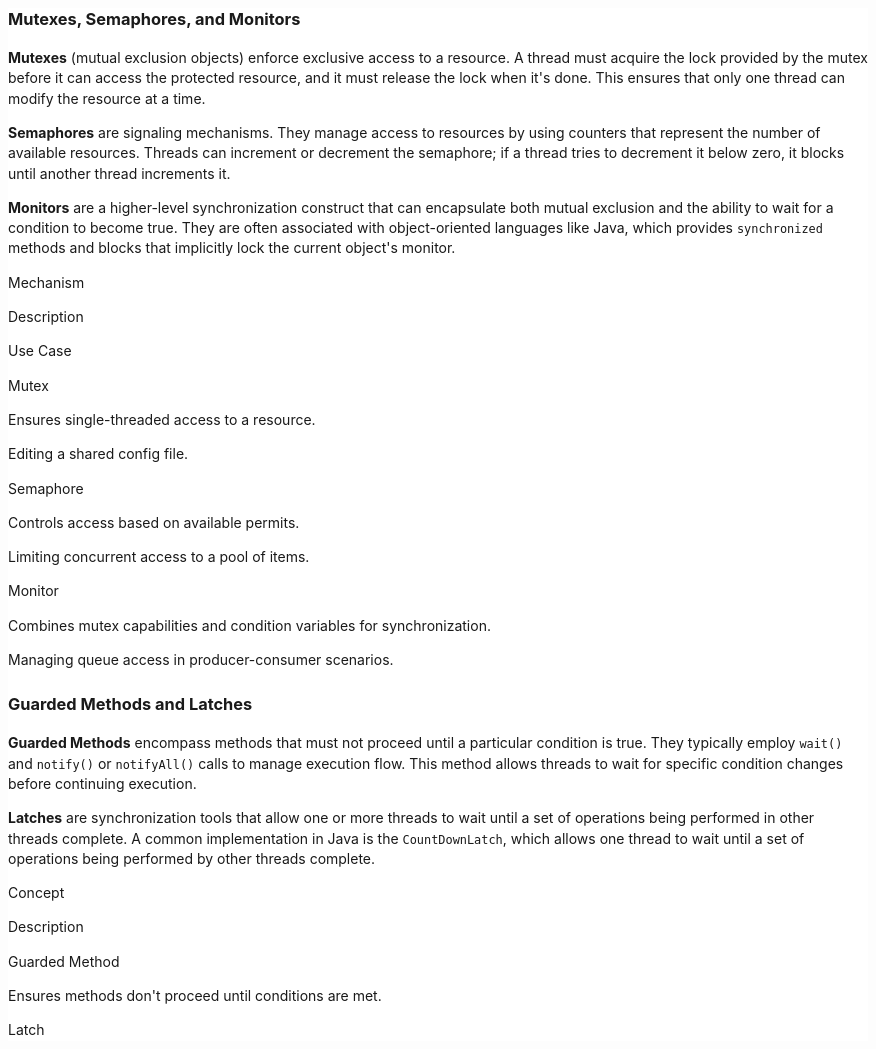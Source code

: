 ### Mutexes, Semaphores, and Monitors

**Mutexes** (mutual exclusion objects) enforce exclusive access to a resource. A thread must acquire the lock provided by the mutex before it can access the protected resource, and it must release the lock when it's done. This ensures that only one thread can modify the resource at a time.

**Semaphores** are signaling mechanisms. They manage access to resources by using counters that represent the number of available resources. Threads can increment or decrement the semaphore; if a thread tries to decrement it below zero, it blocks until another thread increments it.

**Monitors** are a higher-level synchronization construct that can encapsulate both mutual exclusion and the ability to wait for a condition to become true. They are often associated with object-oriented languages like Java, which provides `synchronized` methods and blocks that implicitly lock the current object's monitor.

Mechanism

Description

Use Case

Mutex

Ensures single-threaded access to a resource.

Editing a shared config file.

Semaphore

Controls access based on available permits.

Limiting concurrent access to a pool of items.

Monitor

Combines mutex capabilities and condition variables for synchronization.

Managing queue access in producer-consumer scenarios.

### Guarded Methods and Latches

**Guarded Methods** encompass methods that must not proceed until a particular condition is true. They typically employ `wait()` and `notify()` or `notifyAll()` calls to manage execution flow. This method allows threads to wait for specific condition changes before continuing execution.

**Latches** are synchronization tools that allow one or more threads to wait until a set of operations being performed in other threads complete. A common implementation in Java is the `CountDownLatch`, which allows one thread to wait until a set of operations being performed by other threads complete.

Concept

Description

Guarded Method

Ensures methods don't proceed until conditions are met.

Latch
